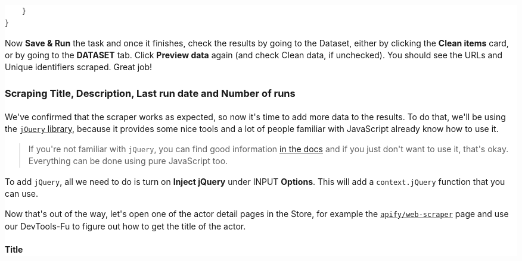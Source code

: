 ```js
    }
}
```

Now **Save & Run** the task and once it finishes, check the results by going to the Dataset, either by clicking the **Clean items** card, or by going to the **DATASET** tab. Click **Preview data** again (and check Clean data, if unchecked). You should see the URLs and Unique identifiers scraped. Great job!

### Scraping Title, Description, Last run date and Number of runs
We've confirmed that the scraper works as expected, so now it's time to add more data to the results. To do that, we'll be using the [`jQuery` library](https://jquery.com/), because it provides some nice tools and a lot of people familiar with JavaScript already know how to use it.

> If you're not familiar with `jQuery`, you can find good information [in the docs](https://api.jquery.com/) and if you just don't want to use it, that's okay. Everything can be done using pure JavaScript too.

To add `jQuery`, all we need to do is turn on **Inject jQuery** under INPUT **Options**. This will add a `context.jQuery` function that you can use.

Now that's out of the way, let's open one of the actor detail pages in the Store, for example the [`apify/web-scraper`](https://apify.com/apify/web-scraper) page and use our DevTools-Fu to figure out how to get the title of the actor.

#### Title